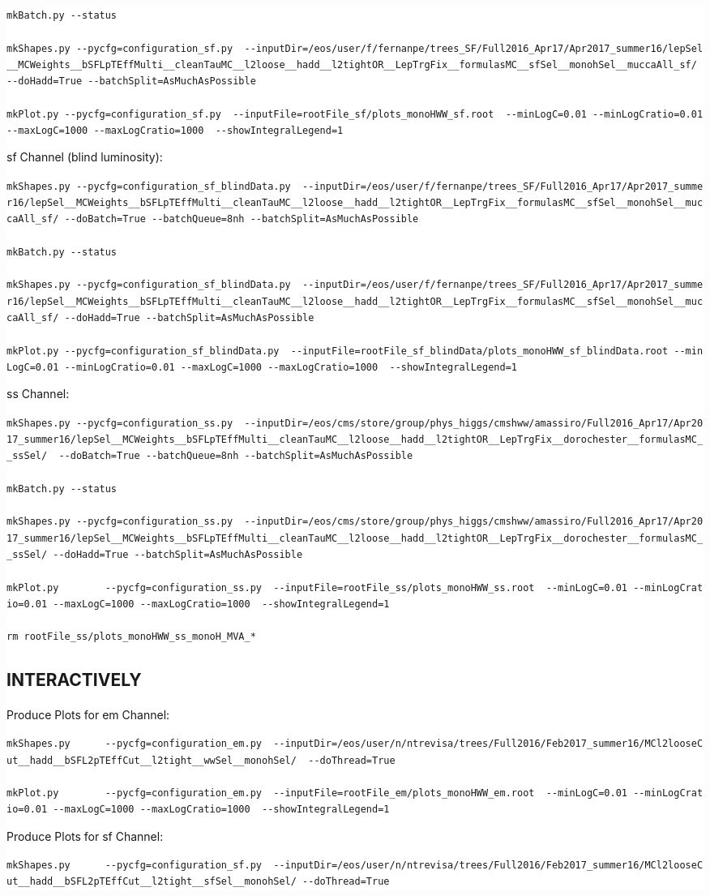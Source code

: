     mkBatch.py --status

    mkShapes.py --pycfg=configuration_sf.py  --inputDir=/eos/user/f/fernanpe/trees_SF/Full2016_Apr17/Apr2017_summer16/lepSel__MCWeights__bSFLpTEffMulti__cleanTauMC__l2loose__hadd__l2tightOR__LepTrgFix__formulasMC__sfSel__monohSel__muccaAll_sf/ --doHadd=True --batchSplit=AsMuchAsPossible

    mkPlot.py --pycfg=configuration_sf.py  --inputFile=rootFile_sf/plots_monoHWW_sf.root  --minLogC=0.01 --minLogCratio=0.01 --maxLogC=1000 --maxLogCratio=1000  --showIntegralLegend=1


sf Channel (blind luminosity):

    mkShapes.py --pycfg=configuration_sf_blindData.py  --inputDir=/eos/user/f/fernanpe/trees_SF/Full2016_Apr17/Apr2017_summer16/lepSel__MCWeights__bSFLpTEffMulti__cleanTauMC__l2loose__hadd__l2tightOR__LepTrgFix__formulasMC__sfSel__monohSel__muccaAll_sf/ --doBatch=True --batchQueue=8nh --batchSplit=AsMuchAsPossible

    mkBatch.py --status

    mkShapes.py --pycfg=configuration_sf_blindData.py  --inputDir=/eos/user/f/fernanpe/trees_SF/Full2016_Apr17/Apr2017_summer16/lepSel__MCWeights__bSFLpTEffMulti__cleanTauMC__l2loose__hadd__l2tightOR__LepTrgFix__formulasMC__sfSel__monohSel__muccaAll_sf/ --doHadd=True --batchSplit=AsMuchAsPossible

    mkPlot.py --pycfg=configuration_sf_blindData.py  --inputFile=rootFile_sf_blindData/plots_monoHWW_sf_blindData.root --minLogC=0.01 --minLogCratio=0.01 --maxLogC=1000 --maxLogCratio=1000  --showIntegralLegend=1


ss Channel:

    mkShapes.py --pycfg=configuration_ss.py  --inputDir=/eos/cms/store/group/phys_higgs/cmshww/amassiro/Full2016_Apr17/Apr2017_summer16/lepSel__MCWeights__bSFLpTEffMulti__cleanTauMC__l2loose__hadd__l2tightOR__LepTrgFix__dorochester__formulasMC__ssSel/  --doBatch=True --batchQueue=8nh --batchSplit=AsMuchAsPossible

    mkBatch.py --status

    mkShapes.py --pycfg=configuration_ss.py  --inputDir=/eos/cms/store/group/phys_higgs/cmshww/amassiro/Full2016_Apr17/Apr2017_summer16/lepSel__MCWeights__bSFLpTEffMulti__cleanTauMC__l2loose__hadd__l2tightOR__LepTrgFix__dorochester__formulasMC__ssSel/ --doHadd=True --batchSplit=AsMuchAsPossible

    mkPlot.py        --pycfg=configuration_ss.py  --inputFile=rootFile_ss/plots_monoHWW_ss.root  --minLogC=0.01 --minLogCratio=0.01 --maxLogC=1000 --maxLogCratio=1000  --showIntegralLegend=1

    rm rootFile_ss/plots_monoHWW_ss_monoH_MVA_*

INTERACTIVELY
-------------

Produce Plots for em Channel:

    mkShapes.py      --pycfg=configuration_em.py  --inputDir=/eos/user/n/ntrevisa/trees/Full2016/Feb2017_summer16/MCl2looseCut__hadd__bSFL2pTEffCut__l2tight__wwSel__monohSel/  --doThread=True

    mkPlot.py        --pycfg=configuration_em.py  --inputFile=rootFile_em/plots_monoHWW_em.root  --minLogC=0.01 --minLogCratio=0.01 --maxLogC=1000 --maxLogCratio=1000  --showIntegralLegend=1


Produce Plots for sf Channel:

    mkShapes.py      --pycfg=configuration_sf.py  --inputDir=/eos/user/n/ntrevisa/trees/Full2016/Feb2017_summer16/MCl2looseCut__hadd__bSFL2pTEffCut__l2tight__sfSel__monohSel/ --doThread=True
